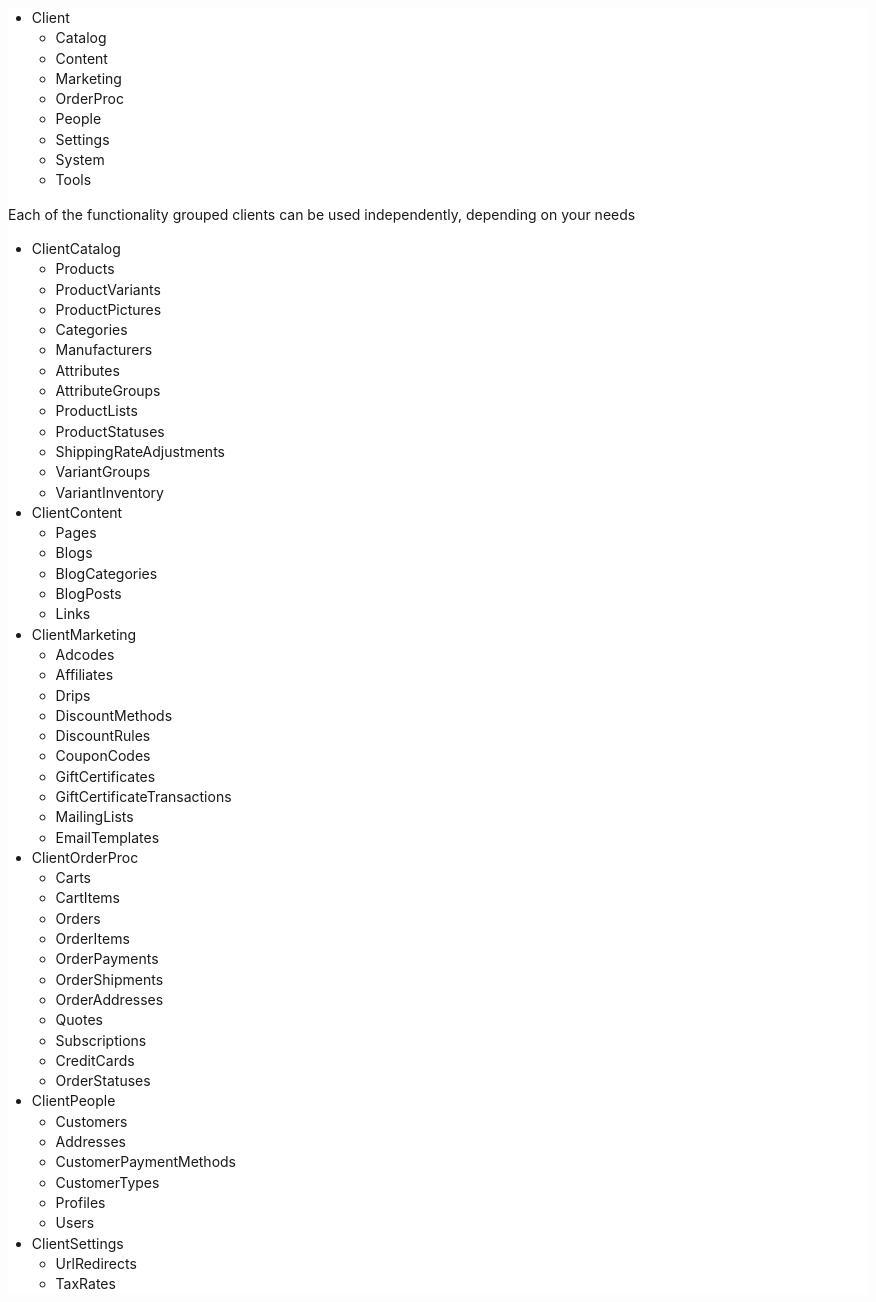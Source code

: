 * Client
	* Catalog
	* Content
	* Marketing
	* OrderProc
	* People
	* Settings
	* System
	* Tools

Each of the functionality grouped clients can be used independently, depending on your needs

* ClientCatalog
	* Products
	* ProductVariants
	* ProductPictures
	* Categories
	* Manufacturers
	* Attributes
	* AttributeGroups
	* ProductLists
	* ProductStatuses
	* ShippingRateAdjustments
	* VariantGroups
	* VariantInventory 
* ClientContent
	* Pages
	* Blogs
	* BlogCategories
	* BlogPosts
	* Links
* ClientMarketing
	* Adcodes
	* Affiliates
	* Drips 
	* DiscountMethods 
	* DiscountRules 
	* CouponCodes
	* GiftCertificates 
	* GiftCertificateTransactions 
	* MailingLists 
	* EmailTemplates 
* ClientOrderProc
	* Carts
	* CartItems 
	* Orders 
	* OrderItems 
	* OrderPayments 
	* OrderShipments
	* OrderAddresses 
	* Quotes
	* Subscriptions 
	* CreditCards 
	* OrderStatuses 
* ClientPeople
	* Customers 
	* Addresses 
	* CustomerPaymentMethods 
	* CustomerTypes 
	* Profiles 
	* Users 
* ClientSettings
	* UrlRedirects 
	* TaxRates 